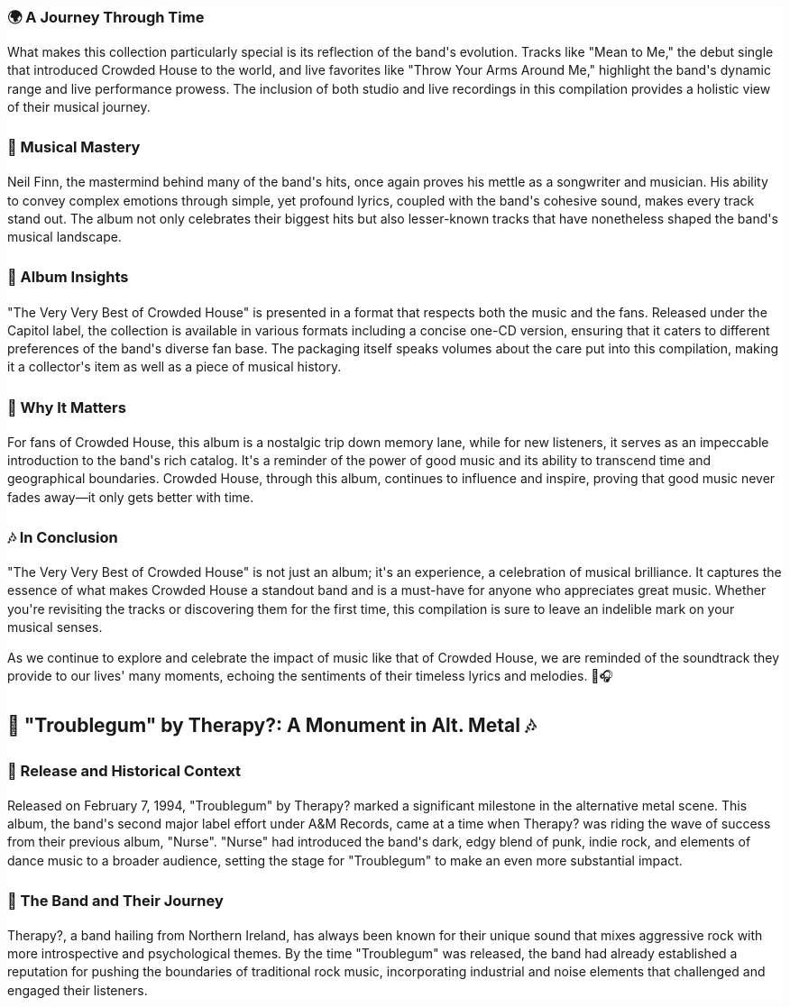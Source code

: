 ### 🌍 A Journey Through Time
What makes this collection particularly special is its reflection of the band's evolution. Tracks like "Mean to Me," the debut single that introduced Crowded House to the world, and live favorites like "Throw Your Arms Around Me," highlight the band's dynamic range and live performance prowess. The inclusion of both studio and live recordings in this compilation provides a holistic view of their musical journey.

### 🎸 Musical Mastery
Neil Finn, the mastermind behind many of the band's hits, once again proves his mettle as a songwriter and musician. His ability to convey complex emotions through simple, yet profound lyrics, coupled with the band's cohesive sound, makes every track stand out. The album not only celebrates their biggest hits but also lesser-known tracks that have nonetheless shaped the band's musical landscape.

### 📀 Album Insights
"The Very Very Best of Crowded House" is presented in a format that respects both the music and the fans. Released under the Capitol label, the collection is available in various formats including a concise one-CD version, ensuring that it caters to different preferences of the band's diverse fan base. The packaging itself speaks volumes about the care put into this compilation, making it a collector's item as well as a piece of musical history.

### 🌟 Why It Matters
For fans of Crowded House, this album is a nostalgic trip down memory lane, while for new listeners, it serves as an impeccable introduction to the band's rich catalog. It's a reminder of the power of good music and its ability to transcend time and geographical boundaries. Crowded House, through this album, continues to influence and inspire, proving that good music never fades away—it only gets better with time.

### 🎶 In Conclusion
"The Very Very Best of Crowded House" is not just an album; it's an experience, a celebration of musical brilliance. It captures the essence of what makes Crowded House a standout band and is a must-have for anyone who appreciates great music. Whether you're revisiting the tracks or discovering them for the first time, this compilation is sure to leave an indelible mark on your musical senses.

As we continue to explore and celebrate the impact of music like that of Crowded House, we are reminded of the soundtrack they provide to our lives' many moments, echoing the sentiments of their timeless lyrics and melodies. 🌈🎧

## 🎸 "Troublegum" by Therapy?: A Monument in Alt. Metal 🎶

### 📅 Release and Historical Context
Released on February 7, 1994, "Troublegum" by Therapy? marked a significant milestone in the alternative metal scene. This album, the band's second major label effort under A&M Records, came at a time when Therapy? was riding the wave of success from their previous album, "Nurse". "Nurse" had introduced the band's dark, edgy blend of punk, indie rock, and elements of dance music to a broader audience, setting the stage for "Troublegum" to make an even more substantial impact.

### 🎤 The Band and Their Journey
Therapy?, a band hailing from Northern Ireland, has always been known for their unique sound that mixes aggressive rock with more introspective and psychological themes. By the time "Troublegum" was released, the band had already established a reputation for pushing the boundaries of traditional rock music, incorporating industrial and noise elements that challenged and engaged their listeners.
